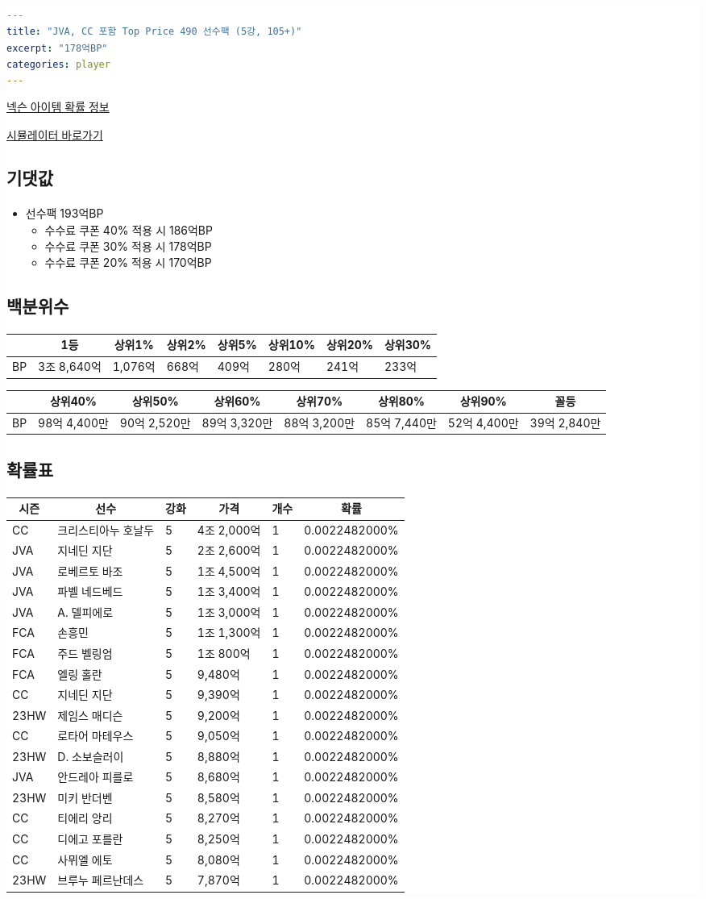```yaml
---
title: "JVA, CC 포함 Top Price 490 선수팩 (5강, 105+)"
excerpt: "178억BP"
categories: player
---
```

[넥슨 아이템 확률 정보](http://iteminfo.nexon.com/probability/fco?sn=8206)

[시뮬레이터 바로가기](/simulator/8206)
## 기댓값
- 선수팩 193억BP
  - 수수료 쿠폰 40% 적용 시 186억BP
  - 수수료 쿠폰 30% 적용 시 178억BP
  - 수수료 쿠폰 20% 적용 시 170억BP


## 백분위수

||1등|상위1%|상위2%|상위5%|상위10%|상위20%|상위30%|
|---|---|---|---|---|---|---|---|
|BP|3조 8,640억|1,076억|668억|409억|280억|241억|233억|

||상위40%|상위50%|상위60%|상위70%|상위80%|상위90%|꼴등|
|---|---|---|---|---|---|---|---|
|BP|98억 4,400만|90억 2,520만|89억 3,320만|88억 3,200만|85억 7,440만|52억 4,400만|39억 2,840만|


## 확률표

|시즌|선수|강화|가격|개수|확률|
|---|---|---|---|---|---|
|CC|크리스티아누 호날두|5|4조 2,000억|1|0.0022482000%|
|JVA|지네딘 지단|5|2조 2,600억|1|0.0022482000%|
|JVA|로베르토 바조|5|1조 4,500억|1|0.0022482000%|
|JVA|파벨 네드베드|5|1조 3,400억|1|0.0022482000%|
|JVA|A. 델피에로|5|1조 3,000억|1|0.0022482000%|
|FCA|손흥민|5|1조 1,300억|1|0.0022482000%|
|FCA|주드 벨링엄|5|1조 800억|1|0.0022482000%|
|FCA|엘링 홀란|5|9,480억|1|0.0022482000%|
|CC|지네딘 지단|5|9,390억|1|0.0022482000%|
|23HW|제임스 매디슨|5|9,200억|1|0.0022482000%|
|CC|로타어 마테우스|5|9,050억|1|0.0022482000%|
|23HW|D. 소보슬러이|5|8,880억|1|0.0022482000%|
|JVA|안드레아 피를로|5|8,680억|1|0.0022482000%|
|23HW|미키 반더벤|5|8,580억|1|0.0022482000%|
|CC|티에리 앙리|5|8,270억|1|0.0022482000%|
|CC|디에고 포를란|5|8,250억|1|0.0022482000%|
|CC|사뮈엘 에토|5|8,080억|1|0.0022482000%|
|23HW|브루누 페르난데스|5|7,870억|1|0.0022482000%|